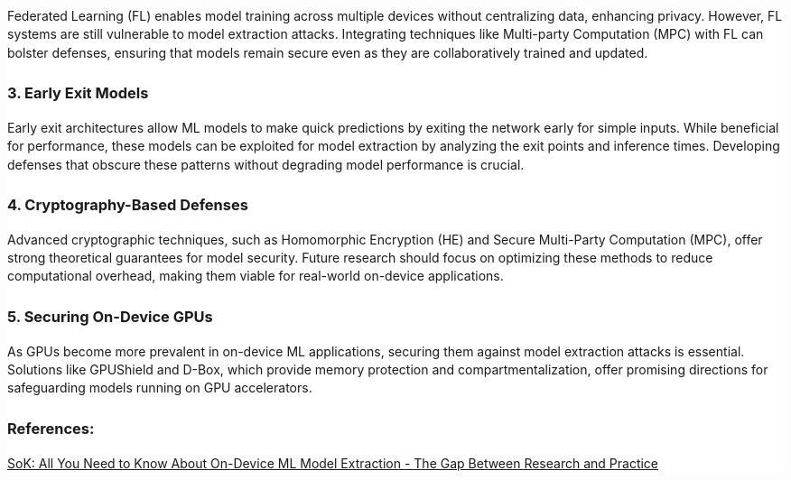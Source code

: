 Federated Learning (FL) enables model training across multiple devices without centralizing data, enhancing privacy. However, FL systems are still vulnerable to model extraction attacks. Integrating techniques like Multi-party Computation (MPC) with FL can bolster defenses, ensuring that models remain secure even as they are collaboratively trained and updated.

### 3. Early Exit Models

Early exit architectures allow ML models to make quick predictions by exiting the network early for simple inputs. While beneficial for performance, these models can be exploited for model extraction by analyzing the exit points and inference times. Developing defenses that obscure these patterns without degrading model performance is crucial.

### 4. Cryptography-Based Defenses

Advanced cryptographic techniques, such as Homomorphic Encryption (HE) and Secure Multi-Party Computation (MPC), offer strong theoretical guarantees for model security. Future research should focus on optimizing these methods to reduce computational overhead, making them viable for real-world on-device applications.

### 5. Securing On-Device GPUs

As GPUs become more prevalent in on-device ML applications, securing them against model extraction attacks is essential. Solutions like GPUShield and D-Box, which provide memory protection and compartmentalization, offer promising directions for safeguarding models running on GPU accelerators.

### References:
[SoK: All You Need to Know About On-Device ML Model Extraction - The Gap Between Research and Practice](https://www.usenix.org/system/files/usenixsecurity24-nayan.pdf)